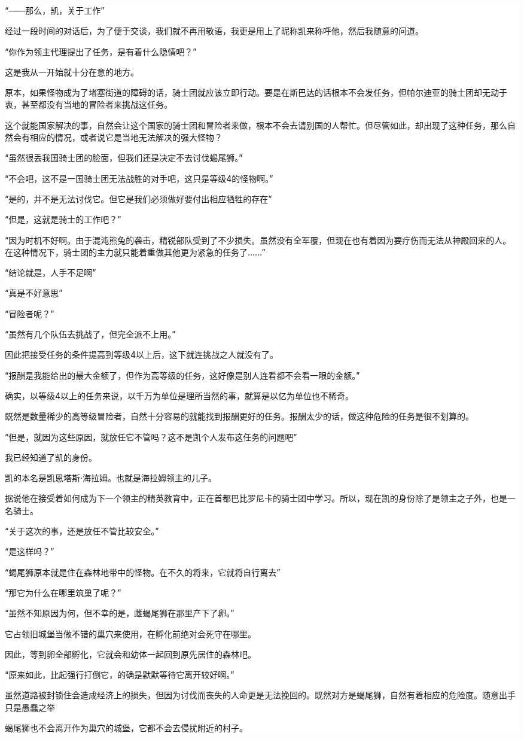 “——那么，凯，关于工作”

经过一段时间的对话后，为了便于交谈，我们就不再用敬语，我更是用上了昵称凯来称呼他，然后我随意的问道。

“你作为领主代理提出了任务，是有着什么隐情吧？”

这是我从一开始就十分在意的地方。

原本，如果怪物成为了堵塞街道的障碍的话，骑士团就应该立即行动。要是在斯巴达的话根本不会发任务，但帕尔迪亚的骑士团却无动于衷，甚至都没有当地的冒险者来挑战这任务。

这个就能国家解决的事，自然会让这个国家的骑士团和冒险者来做，根本不会去请别国的人帮忙。但尽管如此，却出现了这种任务，那么自然会有相应的情况，或者说它是当地无法解决的强大怪物？

“虽然很丢我国骑士团的脸面，但我们还是决定不去讨伐蝎尾狮。”

“不会吧，这不是一国骑士团无法战胜的对手吧，这只是等级4的怪物啊。”

“是的，并不是无法讨伐它。但它是我们必须做好要付出相应牺牲的存在”

“但是，这就是骑士的工作吧？”

“因为时机不好啊。由于混沌熊兔的袭击，精锐部队受到了不少损失。虽然没有全军覆，但现在也有着因为要疗伤而无法从神殿回来的人。在这种情况下，骑士团的主力就只能着重做其他更为紧急的任务了……”

“结论就是，人手不足啊”

“真是不好意思”

“冒险者呢？”

“虽然有几个队伍去挑战了，但完全派不上用。”

因此把接受任务的条件提高到等级4以上后，这下就连挑战之人就没有了。

“报酬是我能给出的最大金额了，但作为高等级的任务，这好像是别人连看都不会看一眼的金额。”

确实，以等级4以上的任务来说，以千万为单位是理所当然的事，就算是以亿为单位也不稀奇。

既然是数量稀少的高等级冒险者，自然十分容易的就能找到报酬更好的任务。报酬太少的话，做这种危险的任务是很不划算的。

“但是，就因为这些原因，就放任它不管吗？这不是凯个人发布这任务的问题吧”

我已经知道了凯的身份。

凯的本名是凯恩塔斯·海拉姆。也就是海拉姆领主的儿子。

据说他在接受着如何成为下一个领主的精英教育中，正在首都巴比罗尼卡的骑士团中学习。所以，现在凯的身份除了是领主之子外，也是一名骑士。

“关于这次的事，还是放任不管比较安全。”

“是这样吗？”

“蝎尾狮原本就是住在森林地带中的怪物。在不久的将来，它就将自行离去”

“那它为什么在哪里筑巢了呢？”

“虽然不知原因为何，但不幸的是，雌蝎尾狮在那里产下了卵。”

它占领旧城堡当做不错的巢穴来使用，在孵化前绝对会死守在哪里。

因此，等到卵全部孵化，它就会和幼体一起回到原先居住的森林吧。

“原来如此，比起强行打倒它，的确是默默等待它离开较好啊。”

虽然道路被封锁住会造成经济上的损失，但因为讨伐而丧失的人命更是无法挽回的。既然对方是蝎尾狮，自然有着相应的危险度。随意出手只是愚蠢之举

蝎尾狮也不会离开作为巢穴的城堡，它都不会去侵扰附近的村子。
